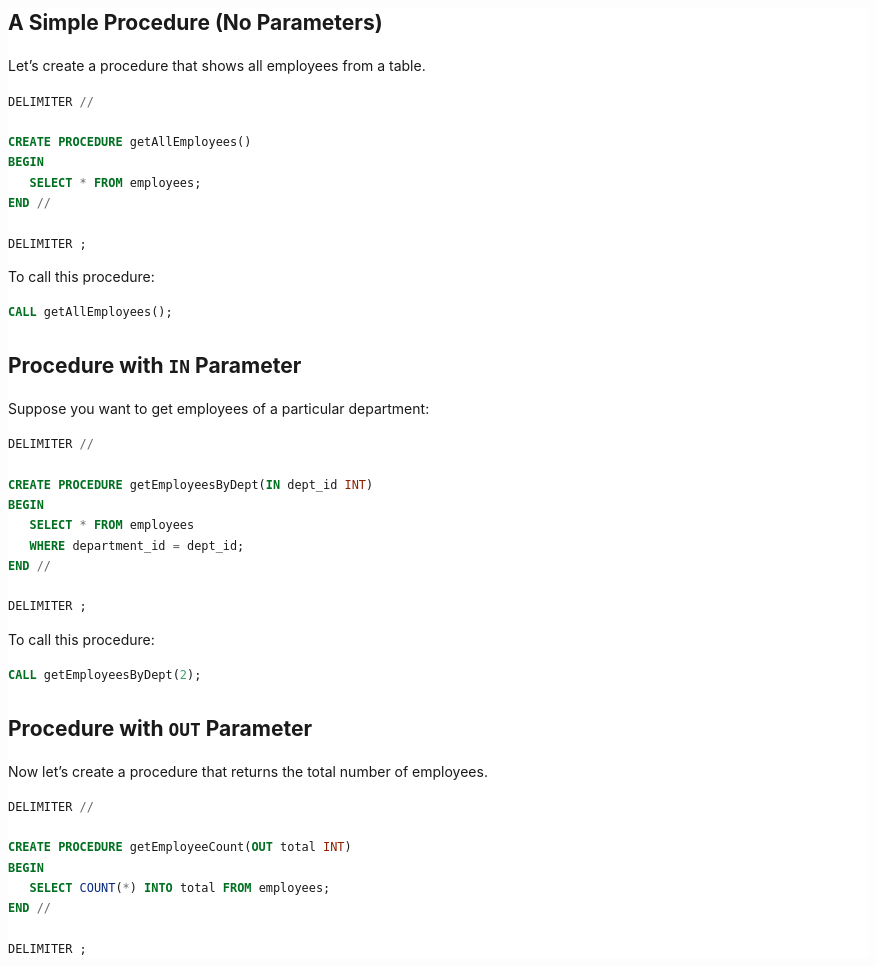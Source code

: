 ## A Simple Procedure (No Parameters)

Let’s create a procedure that shows all employees from a table.

```sql
DELIMITER //

CREATE PROCEDURE getAllEmployees()
BEGIN
   SELECT * FROM employees;
END //

DELIMITER ;
```

To call this procedure:

```sql
CALL getAllEmployees();
```

## Procedure with `IN` Parameter

Suppose you want to get employees of a particular department:

```sql
DELIMITER //

CREATE PROCEDURE getEmployeesByDept(IN dept_id INT)
BEGIN
   SELECT * FROM employees
   WHERE department_id = dept_id;
END //

DELIMITER ;
```

To call this procedure:

```sql
CALL getEmployeesByDept(2);
```

## Procedure with `OUT` Parameter

Now let’s create a procedure that returns the total number of employees.

```sql
DELIMITER //

CREATE PROCEDURE getEmployeeCount(OUT total INT)
BEGIN
   SELECT COUNT(*) INTO total FROM employees;
END //

DELIMITER ;
```
